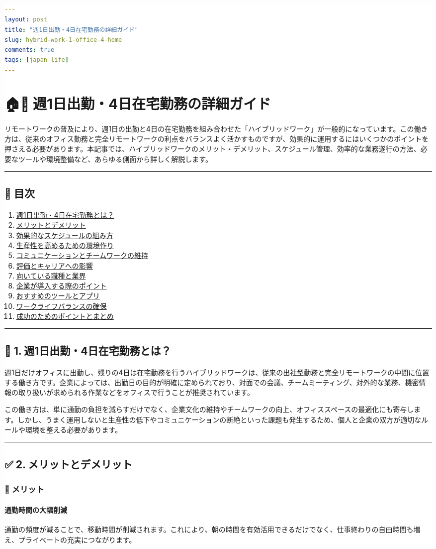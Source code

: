 ```yaml
---
layout: post
title: "週1日出勤・4日在宅勤務の詳細ガイド"
slug: hybrid-work-1-office-4-home
comments: true
tags: [japan-life]
---
```


# 🏠💼 週1日出勤・4日在宅勤務の詳細ガイド

リモートワークの普及により、週1日の出勤と4日の在宅勤務を組み合わせた「ハイブリッドワーク」が一般的になっています。この働き方は、従来のオフィス勤務と完全リモートワークの利点をバランスよく活かすものですが、効果的に運用するにはいくつかのポイントを押さえる必要があります。本記事では、ハイブリッドワークのメリット・デメリット、スケジュール管理、効率的な業務遂行の方法、必要なツールや環境整備など、あらゆる側面から詳しく解説します。

---

## 📌 目次

1. [週1日出勤・4日在宅勤務とは？](#-1-週1日出勤4日在宅勤務とは)
2. [メリットとデメリット](#-2-メリットとデメリット)
3. [効果的なスケジュールの組み方](#-3-効果的なスケジュールの組み方)
4. [生産性を高めるための環境作り](#-4-生産性を高めるための環境作り)
5. [コミュニケーションとチームワークの維持](#-5-コミュニケーションとチームワークの維持)
6. [評価とキャリアへの影響](#-6-評価とキャリアへの影響)
7. [向いている職種と業界](#-7-向いている職種と業界)
8. [企業が導入する際のポイント](#-8-企業が導入する際のポイント)
9. [おすすめのツールとアプリ](#-9-おすすめのツールとアプリ)
10. [ワークライフバランスの確保](#-10-ワークライフバランスの確保)
11. [成功のためのポイントとまとめ](#-11-成功のためのポイントとまとめ)

---

## 🏢 1. 週1日出勤・4日在宅勤務とは？

週1日だけオフィスに出勤し、残りの4日は在宅勤務を行うハイブリッドワークは、従来の出社型勤務と完全リモートワークの中間に位置する働き方です。企業によっては、出勤日の目的が明確に定められており、対面での会議、チームミーティング、対外的な業務、機密情報の取り扱いが求められる作業などをオフィスで行うことが推奨されています。

この働き方は、単に通勤の負担を減らすだけでなく、企業文化の維持やチームワークの向上、オフィススペースの最適化にも寄与します。しかし、うまく運用しないと生産性の低下やコミュニケーションの断絶といった課題も発生するため、個人と企業の双方が適切なルールや環境を整える必要があります。

---

## ✅ 2. メリットとデメリット

### 🔹 メリット

#### **通勤時間の大幅削減**
通勤の頻度が減ることで、移動時間が削減されます。これにより、朝の時間を有効活用できるだけでなく、仕事終わりの自由時間も増え、プライベートの充実につながります。
